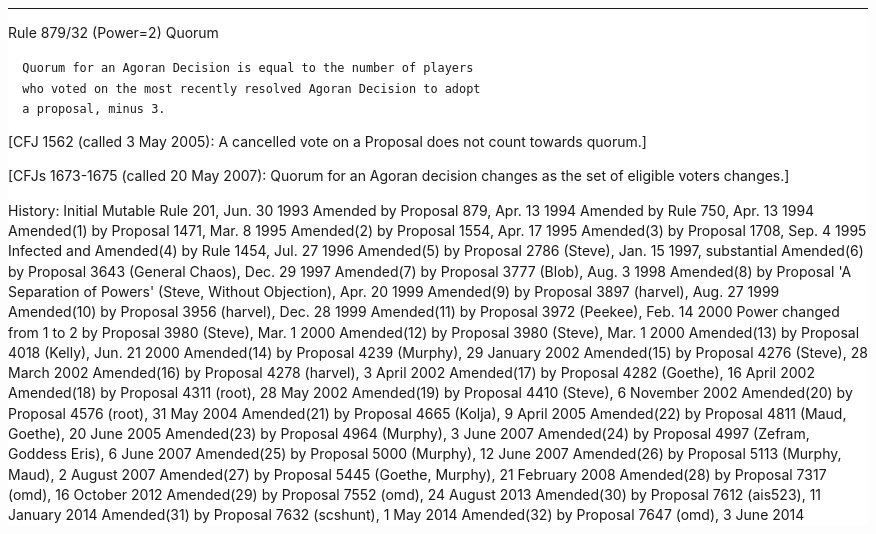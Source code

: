 ----------------------------------------------------------------------

Rule 879/32 (Power=2)
Quorum

      Quorum for an Agoran Decision is equal to the number of players
      who voted on the most recently resolved Agoran Decision to adopt
      a proposal, minus 3.

[CFJ 1562 (called 3 May 2005): A cancelled vote on a Proposal does not
count towards quorum.]

[CFJs 1673-1675 (called 20 May 2007): Quorum for an Agoran decision
changes as the set of eligible voters changes.]

History:
Initial Mutable Rule 201, Jun. 30 1993
Amended by Proposal 879, Apr. 13 1994
Amended by Rule 750, Apr. 13 1994
Amended(1) by Proposal 1471, Mar. 8 1995
Amended(2) by Proposal 1554, Apr. 17 1995
Amended(3) by Proposal 1708, Sep. 4 1995
Infected and Amended(4) by Rule 1454, Jul. 27 1996
Amended(5) by Proposal 2786 (Steve), Jan. 15 1997, substantial
Amended(6) by Proposal 3643 (General Chaos), Dec. 29 1997
Amended(7) by Proposal 3777 (Blob), Aug. 3 1998
Amended(8) by Proposal 'A Separation of Powers' (Steve, Without
  Objection), Apr. 20 1999
Amended(9) by Proposal 3897 (harvel), Aug. 27 1999
Amended(10) by Proposal 3956 (harvel), Dec. 28 1999
Amended(11) by Proposal 3972 (Peekee), Feb. 14 2000
Power changed from 1 to 2 by Proposal 3980 (Steve), Mar. 1 2000
Amended(12) by Proposal 3980 (Steve), Mar. 1 2000
Amended(13) by Proposal 4018 (Kelly), Jun. 21 2000
Amended(14) by Proposal 4239 (Murphy), 29 January 2002
Amended(15) by Proposal 4276 (Steve), 28 March 2002
Amended(16) by Proposal 4278 (harvel), 3 April 2002
Amended(17) by Proposal 4282 (Goethe), 16 April 2002
Amended(18) by Proposal 4311 (root), 28 May 2002
Amended(19) by Proposal 4410 (Steve), 6 November 2002
Amended(20) by Proposal 4576 (root), 31 May 2004
Amended(21) by Proposal 4665 (Kolja), 9 April 2005
Amended(22) by Proposal 4811 (Maud, Goethe), 20 June 2005
Amended(23) by Proposal 4964 (Murphy), 3 June 2007
Amended(24) by Proposal 4997 (Zefram, Goddess Eris), 6 June 2007
Amended(25) by Proposal 5000 (Murphy), 12 June 2007
Amended(26) by Proposal 5113 (Murphy, Maud), 2 August 2007
Amended(27) by Proposal 5445 (Goethe, Murphy), 21 February 2008
Amended(28) by Proposal 7317 (omd), 16 October 2012
Amended(29) by Proposal 7552 (omd), 24 August 2013
Amended(30) by Proposal 7612 (ais523), 11 January 2014
Amended(31) by Proposal 7632 (scshunt), 1 May 2014
Amended(32) by Proposal 7647 (omd), 3 June 2014
